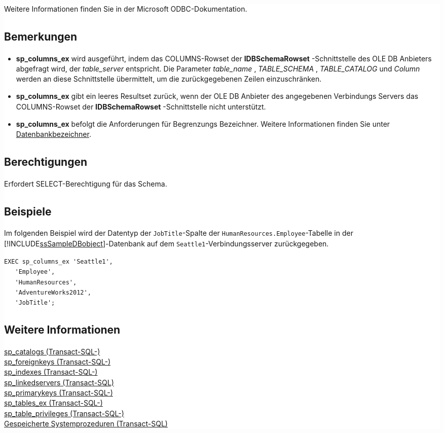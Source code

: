  Weitere Informationen finden Sie in der Microsoft ODBC-Dokumentation.  
  
## <a name="remarks"></a>Bemerkungen  
- **sp_columns_ex** wird ausgeführt, indem das COLUMNS-Rowset der **IDBSchemaRowset** -Schnittstelle des OLE DB Anbieters abgefragt wird, der *table_server* entspricht. Die Parameter *table_name* , *TABLE_SCHEMA* , *TABLE_CATALOG* und *Column* werden an diese Schnittstelle übermittelt, um die zurückgegebenen Zeilen einzuschränken.  
  
- **sp_columns_ex** gibt ein leeres Resultset zurück, wenn der OLE DB Anbieter des angegebenen Verbindungs Servers das COLUMNS-Rowset der **IDBSchemaRowset** -Schnittstelle nicht unterstützt.  
  
- **sp_columns_ex** befolgt die Anforderungen für Begrenzungs Bezeichner. Weitere Informationen finden Sie unter [Datenbankbezeichner](../../relational-databases/databases/database-identifiers.md).  
  
## <a name="permissions"></a>Berechtigungen  
 Erfordert SELECT-Berechtigung für das Schema.  
  
## <a name="examples"></a>Beispiele  
 Im folgenden Beispiel wird der Datentyp der `JobTitle`-Spalte der `HumanResources.Employee`-Tabelle in der [!INCLUDE[ssSampleDBobject](../../includes/sssampledbobject-md.md)]-Datenbank auf dem `Seattle1`-Verbindungsserver zurückgegeben.  
  
```  
EXEC sp_columns_ex 'Seattle1',   
   'Employee',   
   'HumanResources',   
   'AdventureWorks2012',   
   'JobTitle';  
```  
  
## <a name="see-also"></a>Weitere Informationen  
 [sp_catalogs &#40;Transact-SQL-&#41;](../../relational-databases/system-stored-procedures/sp-catalogs-transact-sql.md)   
 [sp_foreignkeys &#40;Transact-SQL-&#41;](../../relational-databases/system-stored-procedures/sp-foreignkeys-transact-sql.md)   
 [sp_indexes &#40;Transact-SQL-&#41;](../../relational-databases/system-stored-procedures/sp-indexes-transact-sql.md)   
 [sp_linkedservers (Transact-SQL)](../../relational-databases/system-stored-procedures/sp-linkedservers-transact-sql.md)   
 [sp_primarykeys &#40;Transact-SQL-&#41;](../../relational-databases/system-stored-procedures/sp-primarykeys-transact-sql.md)   
 [sp_tables_ex &#40;Transact-SQL-&#41;](../../relational-databases/system-stored-procedures/sp-tables-ex-transact-sql.md)   
 [sp_table_privileges &#40;Transact-SQL-&#41;](../../relational-databases/system-stored-procedures/sp-table-privileges-transact-sql.md)   
 [Gespeicherte Systemprozeduren &#40;Transact-SQL&#41;](../../relational-databases/system-stored-procedures/system-stored-procedures-transact-sql.md)  
  
  

